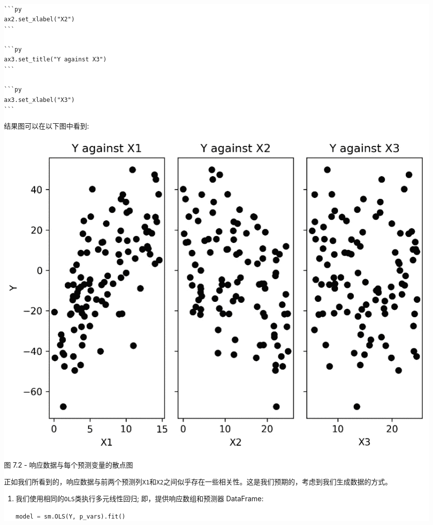     ```py
    ax2.set_xlabel("X2")
    ```

    ```py
    ax3.set_title("Y against X3")
    ```

    ```py
    ax3.set_xlabel("X3") 
    ```

结果图可以在以下图中看到:

![图 7.2 - 响应数据与每个预测变量的散点图](img/7.2.jpg)

图 7.2 - 响应数据与每个预测变量的散点图

正如我们所看到的，响应数据与前两个预测列`X1`和`X2`之间似乎存在一些相关性。这是我们预期的，考虑到我们生成数据的方式。

1.  我们使用相同的`OLS`类执行多元线性回归; 即，提供响应数组和预测器 DataFrame:

    ```py
    model = sm.OLS(Y, p_vars).fit()
    ```
